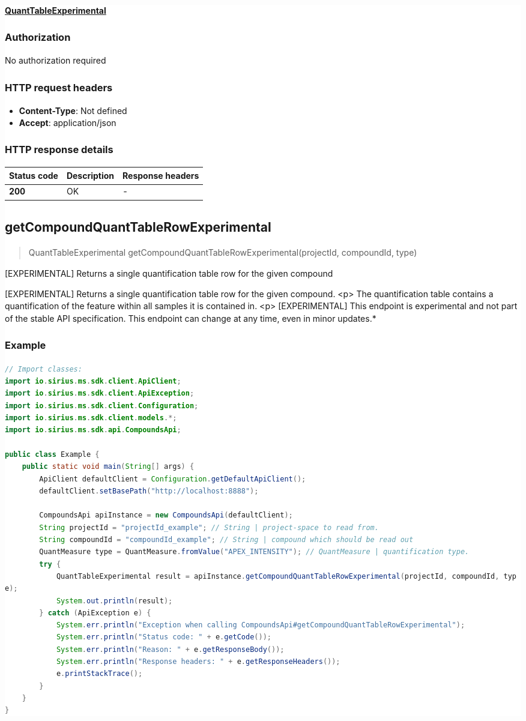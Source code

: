 [**QuantTableExperimental**](QuantTableExperimental.md)

### Authorization

No authorization required

### HTTP request headers

- **Content-Type**: Not defined
- **Accept**: application/json


### HTTP response details
| Status code | Description | Response headers |
|-------------|-------------|------------------|
| **200** | OK |  -  |


## getCompoundQuantTableRowExperimental

> QuantTableExperimental getCompoundQuantTableRowExperimental(projectId, compoundId, type)

[EXPERIMENTAL] Returns a single quantification table row for the given compound

[EXPERIMENTAL] Returns a single quantification table row for the given compound.  &lt;p&gt;  The quantification table contains a quantification of the feature within all  samples it is contained in.  &lt;p&gt;  [EXPERIMENTAL] This endpoint is experimental and not part of the stable API specification. This endpoint can change at any time, even in minor updates.*

### Example

```java
// Import classes:
import io.sirius.ms.sdk.client.ApiClient;
import io.sirius.ms.sdk.client.ApiException;
import io.sirius.ms.sdk.client.Configuration;
import io.sirius.ms.sdk.client.models.*;
import io.sirius.ms.sdk.api.CompoundsApi;

public class Example {
    public static void main(String[] args) {
        ApiClient defaultClient = Configuration.getDefaultApiClient();
        defaultClient.setBasePath("http://localhost:8888");

        CompoundsApi apiInstance = new CompoundsApi(defaultClient);
        String projectId = "projectId_example"; // String | project-space to read from.
        String compoundId = "compoundId_example"; // String | compound which should be read out
        QuantMeasure type = QuantMeasure.fromValue("APEX_INTENSITY"); // QuantMeasure | quantification type.
        try {
            QuantTableExperimental result = apiInstance.getCompoundQuantTableRowExperimental(projectId, compoundId, type);
            System.out.println(result);
        } catch (ApiException e) {
            System.err.println("Exception when calling CompoundsApi#getCompoundQuantTableRowExperimental");
            System.err.println("Status code: " + e.getCode());
            System.err.println("Reason: " + e.getResponseBody());
            System.err.println("Response headers: " + e.getResponseHeaders());
            e.printStackTrace();
        }
    }
}
```
